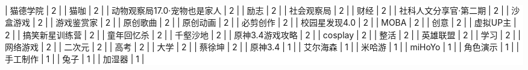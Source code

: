 | 猫德学院 | 2 |
| 猫咖 | 2 |
| 动物观察局17.0·宠物也是家人 | 2 |
| 励志 | 2 |
| 社会观察局 | 2 |
| 财经 | 2 |
| 社科人文分享官·第二期 | 2 |
| 沙盒游戏 | 2 |
| 游戏鉴赏家 | 2 |
| 原创歌曲 | 2 |
| 原创动画 | 2 |
| 必剪创作 | 2 |
| 校园星发现4.0 | 2 |
| MOBA | 2 |
| 创意 | 2 |
| 虚拟UP主 | 2 |
| 搞笑新星训练营 | 2 |
| 童年回忆杀 | 2 |
| 千壑沙地 | 2 |
| 原神3.4游戏攻略 | 2 |
| cosplay | 2 |
| 整活 | 2 |
| 英雄联盟 | 2 |
| 学习 | 2 |
| 网络游戏 | 2 |
| 二次元 | 2 |
| 高考 | 2 |
| 大学 | 2 |
| 蔡徐坤 | 2 |
| 原神3.4 | 1 |
| 艾尔海森 | 1 |
| 米哈游 | 1 |
| miHoYo | 1 |
| 角色演示 | 1 |
| 手工制作 | 1 |
| 兔子 | 1 |
| 加湿器 | 1 |